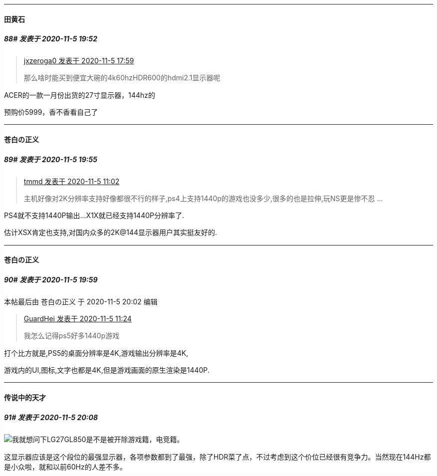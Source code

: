 
-----

####  田黄石  
##### 88#       发表于 2020-11-5 19:52


<blockquote><a href="httphttps://bbs.saraba1st.com/2b/forum.php?mod=redirect&amp;goto=findpost&amp;pid=49290072&amp;ptid=1970351" target="_blank">jxzeroga0 发表于 2020-11-5 17:59</a>

那么啥时能买到便宜大碗的4k60hzHDR600的hdmi2.1显示器呢</blockquote>
ACER的一款一月份出货的27寸显示器，144hz的

预购价5999，香不香看自己了


-----

####  苍白の正义  
##### 89#       发表于 2020-11-5 19:55


<blockquote><a href="httphttps://bbs.saraba1st.com/2b/forum.php?mod=redirect&amp;goto=findpost&amp;pid=49285993&amp;ptid=1970351" target="_blank">tmmd 发表于 2020-11-5 11:02</a>

主机好像对2K分辨率支持好像都很不行的样子,ps4上支持1440p的游戏也没多少,很多的也是拉伸,玩NS更是惨不忍 ...</blockquote>
PS4就不支持1440P输出...X1X就已经支持1440P分辨率了.


估计XSX肯定也支持,对国内众多的2K@144显示器用户其实挺友好的.


-----

####  苍白の正义  
##### 90#       发表于 2020-11-5 19:59


 本帖最后由 苍白の正义 于 2020-11-5 20:02 编辑 
<blockquote><a href="httphttps://bbs.saraba1st.com/2b/forum.php?mod=redirect&amp;goto=findpost&amp;pid=49286234&amp;ptid=1970351" target="_blank">GuardHei 发表于 2020-11-5 11:24</a>

我怎么记得ps5好多1440p游戏</blockquote>
打个比方就是,PS5的桌面分辨率是4K,游戏输出分辨率是4K,

游戏内的UI,图标,文字也都是4K,但是游戏画面的原生渲染是1440P.


-----

####  传说中的天才  
##### 91#       发表于 2020-11-5 20:08


<img src="https://static.saraba1st.com/image/smiley/face2017/067.png" referrerpolicy="no-referrer">我就想问下LG27GL850是不是被开除游戏籍，电竞籍。


这显示器应该是这个段位的最强显示器，各项参数都到了最强，除了HDR菜了点，不过考虑到这个价位已经很有竞争力。当然现在144Hz都是小众啦，就和以前60Hz的人差不多。

